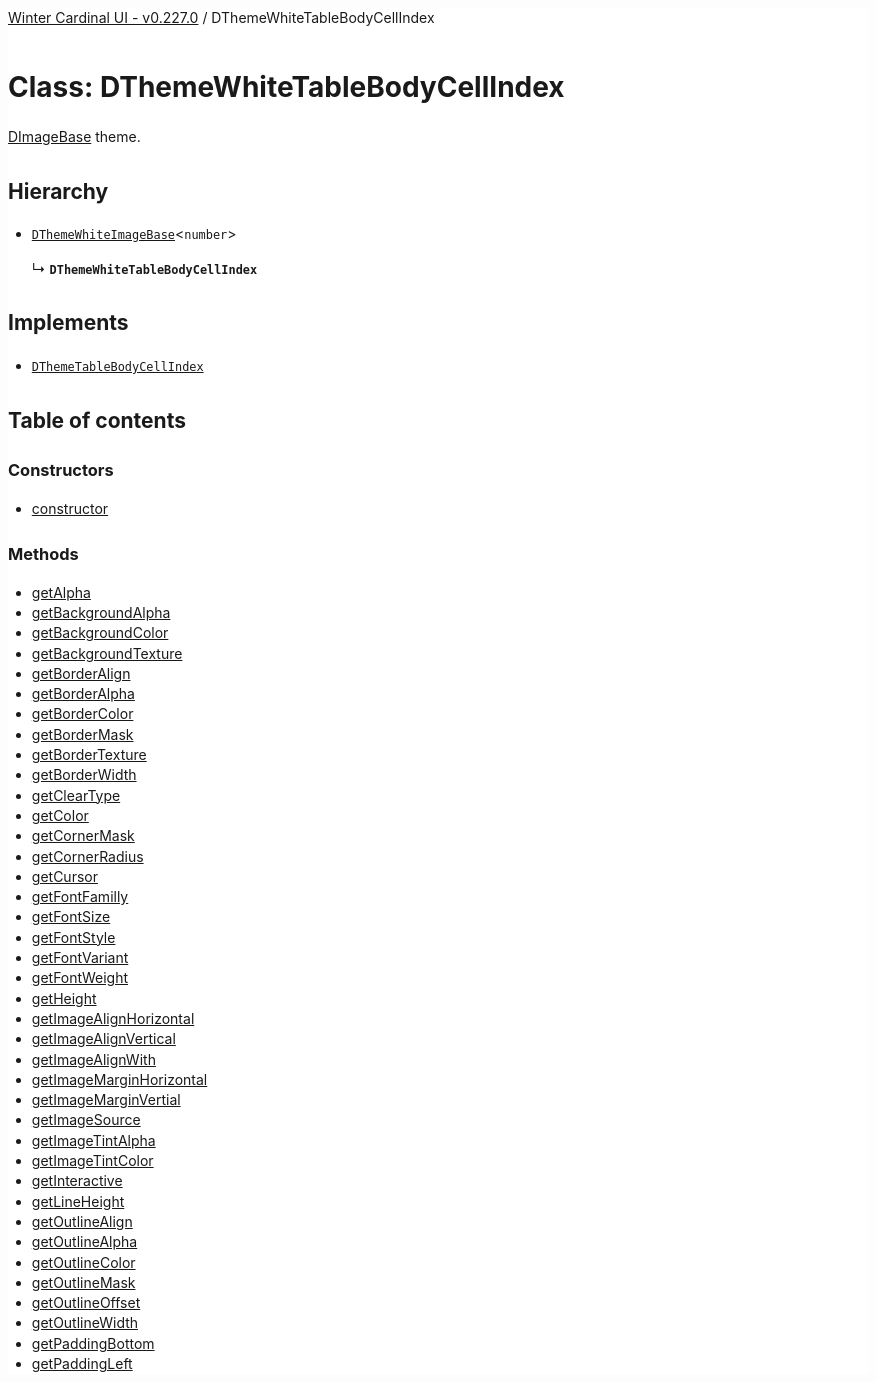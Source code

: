 [Winter Cardinal UI - v0.227.0](../index.md) / DThemeWhiteTableBodyCellIndex

# Class: DThemeWhiteTableBodyCellIndex

[DImageBase](DImageBase.md) theme.

## Hierarchy

- [`DThemeWhiteImageBase`](DThemeWhiteImageBase.md)<`number`\>

  ↳ **`DThemeWhiteTableBodyCellIndex`**

## Implements

- [`DThemeTableBodyCellIndex`](../interfaces/DThemeTableBodyCellIndex.md)

## Table of contents

### Constructors

- [constructor](DThemeWhiteTableBodyCellIndex.md#constructor)

### Methods

- [getAlpha](DThemeWhiteTableBodyCellIndex.md#getalpha)
- [getBackgroundAlpha](DThemeWhiteTableBodyCellIndex.md#getbackgroundalpha)
- [getBackgroundColor](DThemeWhiteTableBodyCellIndex.md#getbackgroundcolor)
- [getBackgroundTexture](DThemeWhiteTableBodyCellIndex.md#getbackgroundtexture)
- [getBorderAlign](DThemeWhiteTableBodyCellIndex.md#getborderalign)
- [getBorderAlpha](DThemeWhiteTableBodyCellIndex.md#getborderalpha)
- [getBorderColor](DThemeWhiteTableBodyCellIndex.md#getbordercolor)
- [getBorderMask](DThemeWhiteTableBodyCellIndex.md#getbordermask)
- [getBorderTexture](DThemeWhiteTableBodyCellIndex.md#getbordertexture)
- [getBorderWidth](DThemeWhiteTableBodyCellIndex.md#getborderwidth)
- [getClearType](DThemeWhiteTableBodyCellIndex.md#getcleartype)
- [getColor](DThemeWhiteTableBodyCellIndex.md#getcolor)
- [getCornerMask](DThemeWhiteTableBodyCellIndex.md#getcornermask)
- [getCornerRadius](DThemeWhiteTableBodyCellIndex.md#getcornerradius)
- [getCursor](DThemeWhiteTableBodyCellIndex.md#getcursor)
- [getFontFamilly](DThemeWhiteTableBodyCellIndex.md#getfontfamilly)
- [getFontSize](DThemeWhiteTableBodyCellIndex.md#getfontsize)
- [getFontStyle](DThemeWhiteTableBodyCellIndex.md#getfontstyle)
- [getFontVariant](DThemeWhiteTableBodyCellIndex.md#getfontvariant)
- [getFontWeight](DThemeWhiteTableBodyCellIndex.md#getfontweight)
- [getHeight](DThemeWhiteTableBodyCellIndex.md#getheight)
- [getImageAlignHorizontal](DThemeWhiteTableBodyCellIndex.md#getimagealignhorizontal)
- [getImageAlignVertical](DThemeWhiteTableBodyCellIndex.md#getimagealignvertical)
- [getImageAlignWith](DThemeWhiteTableBodyCellIndex.md#getimagealignwith)
- [getImageMarginHorizontal](DThemeWhiteTableBodyCellIndex.md#getimagemarginhorizontal)
- [getImageMarginVertial](DThemeWhiteTableBodyCellIndex.md#getimagemarginvertial)
- [getImageSource](DThemeWhiteTableBodyCellIndex.md#getimagesource)
- [getImageTintAlpha](DThemeWhiteTableBodyCellIndex.md#getimagetintalpha)
- [getImageTintColor](DThemeWhiteTableBodyCellIndex.md#getimagetintcolor)
- [getInteractive](DThemeWhiteTableBodyCellIndex.md#getinteractive)
- [getLineHeight](DThemeWhiteTableBodyCellIndex.md#getlineheight)
- [getOutlineAlign](DThemeWhiteTableBodyCellIndex.md#getoutlinealign)
- [getOutlineAlpha](DThemeWhiteTableBodyCellIndex.md#getoutlinealpha)
- [getOutlineColor](DThemeWhiteTableBodyCellIndex.md#getoutlinecolor)
- [getOutlineMask](DThemeWhiteTableBodyCellIndex.md#getoutlinemask)
- [getOutlineOffset](DThemeWhiteTableBodyCellIndex.md#getoutlineoffset)
- [getOutlineWidth](DThemeWhiteTableBodyCellIndex.md#getoutlinewidth)
- [getPaddingBottom](DThemeWhiteTableBodyCellIndex.md#getpaddingbottom)
- [getPaddingLeft](DThemeWhiteTableBodyCellIndex.md#getpaddingleft)